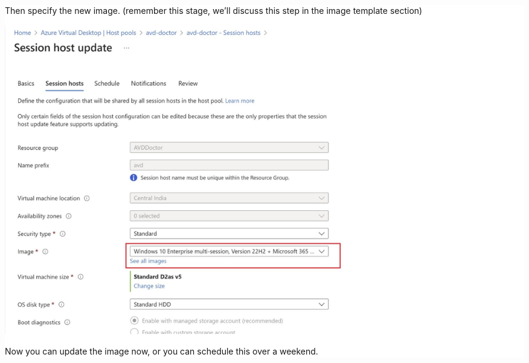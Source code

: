 Then specify the new image. (remember this stage, we’ll discuss this step in the image template section)

![specify image update](https://raw.githubusercontent.com/qureshiaquib/qureshiaquib.github.io/main/assets/01042025/specify-updated-image.jpg)

Now you can update the image now, or you can schedule this over a weekend.
